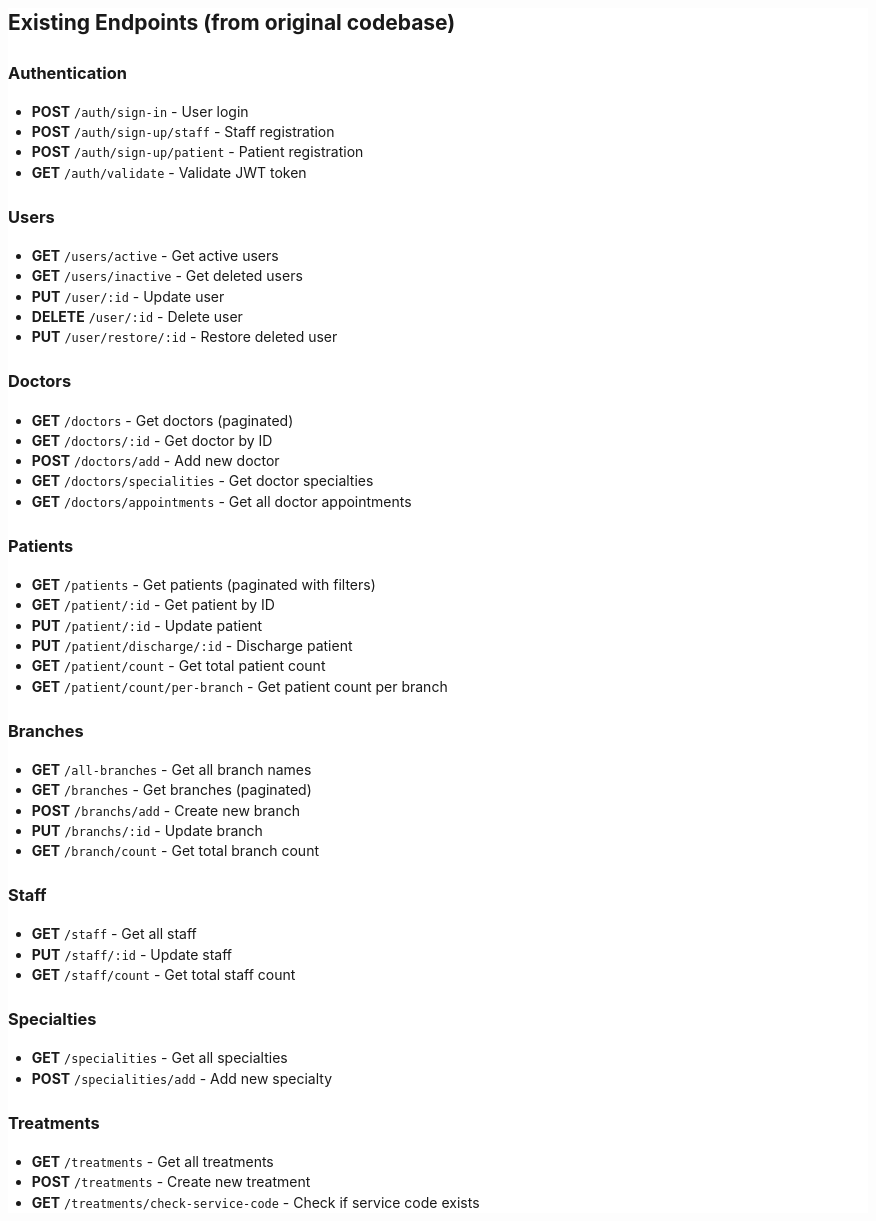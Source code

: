 
## Existing Endpoints (from original codebase)

### Authentication
- **POST** `/auth/sign-in` - User login
- **POST** `/auth/sign-up/staff` - Staff registration
- **POST** `/auth/sign-up/patient` - Patient registration
- **GET** `/auth/validate` - Validate JWT token

### Users
- **GET** `/users/active` - Get active users
- **GET** `/users/inactive` - Get deleted users
- **PUT** `/user/:id` - Update user
- **DELETE** `/user/:id` - Delete user
- **PUT** `/user/restore/:id` - Restore deleted user

### Doctors
- **GET** `/doctors` - Get doctors (paginated)
- **GET** `/doctors/:id` - Get doctor by ID
- **POST** `/doctors/add` - Add new doctor
- **GET** `/doctors/specialities` - Get doctor specialties
- **GET** `/doctors/appointments` - Get all doctor appointments

### Patients
- **GET** `/patients` - Get patients (paginated with filters)
- **GET** `/patient/:id` - Get patient by ID
- **PUT** `/patient/:id` - Update patient
- **PUT** `/patient/discharge/:id` - Discharge patient
- **GET** `/patient/count` - Get total patient count
- **GET** `/patient/count/per-branch` - Get patient count per branch

### Branches
- **GET** `/all-branches` - Get all branch names
- **GET** `/branches` - Get branches (paginated)
- **POST** `/branchs/add` - Create new branch
- **PUT** `/branchs/:id` - Update branch
- **GET** `/branch/count` - Get total branch count

### Staff
- **GET** `/staff` - Get all staff
- **PUT** `/staff/:id` - Update staff
- **GET** `/staff/count` - Get total staff count

### Specialties
- **GET** `/specialities` - Get all specialties
- **POST** `/specialities/add` - Add new specialty

### Treatments
- **GET** `/treatments` - Get all treatments
- **POST** `/treatments` - Create new treatment
- **GET** `/treatments/check-service-code` - Check if service code exists
